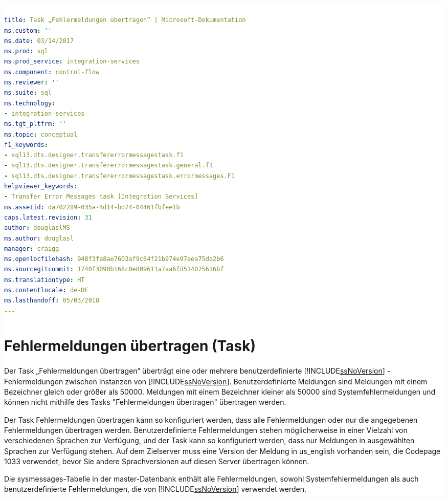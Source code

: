 ```yaml
---
title: Task „Fehlermeldungen übertragen“ | Microsoft-Dokumentation
ms.custom: ''
ms.date: 03/14/2017
ms.prod: sql
ms.prod_service: integration-services
ms.component: control-flow
ms.reviewer: ''
ms.suite: sql
ms.technology:
- integration-services
ms.tgt_pltfrm: ''
ms.topic: conceptual
f1_keywords:
- sql13.dts.designer.transfererrormessagestask.f1
- sql13.dts.designer.transfererrormessagestask.general.f1
- sql13.dts.designer.transfererrormessagestask.errormessages.F1
helpviewer_keywords:
- Transfer Error Messages task [Integration Services]
ms.assetid: da702289-035a-4d14-bd74-04461fbfee1b
caps.latest.revision: 31
author: douglaslMS
ms.author: douglasl
manager: craigg
ms.openlocfilehash: 948f3fe8ae7603af9c64f21b974e97eea75da2b6
ms.sourcegitcommit: 1740f3090b168c0e809611a7aa6fd514075616bf
ms.translationtype: HT
ms.contentlocale: de-DE
ms.lasthandoff: 05/03/2018
---
```

# <a name="transfer-error-messages-task"></a>Fehlermeldungen übertragen (Task)
  Der Task „Fehlermeldungen übertragen“ überträgt eine oder mehrere benutzerdefinierte [!INCLUDE[ssNoVersion](../../includes/ssnoversion-md.md)] -Fehlermeldungen zwischen Instanzen von [!INCLUDE[ssNoVersion](../../includes/ssnoversion-md.md)]. Benutzerdefinierte Meldungen sind Meldungen mit einem Bezeichner gleich oder größer als 50000. Meldungen mit einem Bezeichner kleiner als 50000 sind Systemfehlermeldungen und können nicht mithilfe des Tasks "Fehlermeldungen übertragen" übertragen werden.  
  
 Der Task Fehlermeldungen übertragen kann so konfiguriert werden, dass alle Fehlermeldungen oder nur die angegebenen Fehlermeldungen übertragen werden. Benutzerdefinierte Fehlermeldungen stehen möglicherweise in einer Vielzahl von verschiedenen Sprachen zur Verfügung, und der Task kann so konfiguriert werden, dass nur Meldungen in ausgewählten Sprachen zur Verfügung stehen. Auf dem Zielserver muss eine Version der Meldung in us_english vorhanden sein, die Codepage 1033 verwendet, bevor Sie andere Sprachversionen auf diesen Server übertragen können.  
  
 Die sysmessages-Tabelle in der master-Datenbank enthält alle Fehlermeldungen, sowohl Systemfehlermeldungen als auch benutzerdefinierte Fehlermeldungen, die von [!INCLUDE[ssNoVersion](../../includes/ssnoversion-md.md)] verwendet werden.  
  